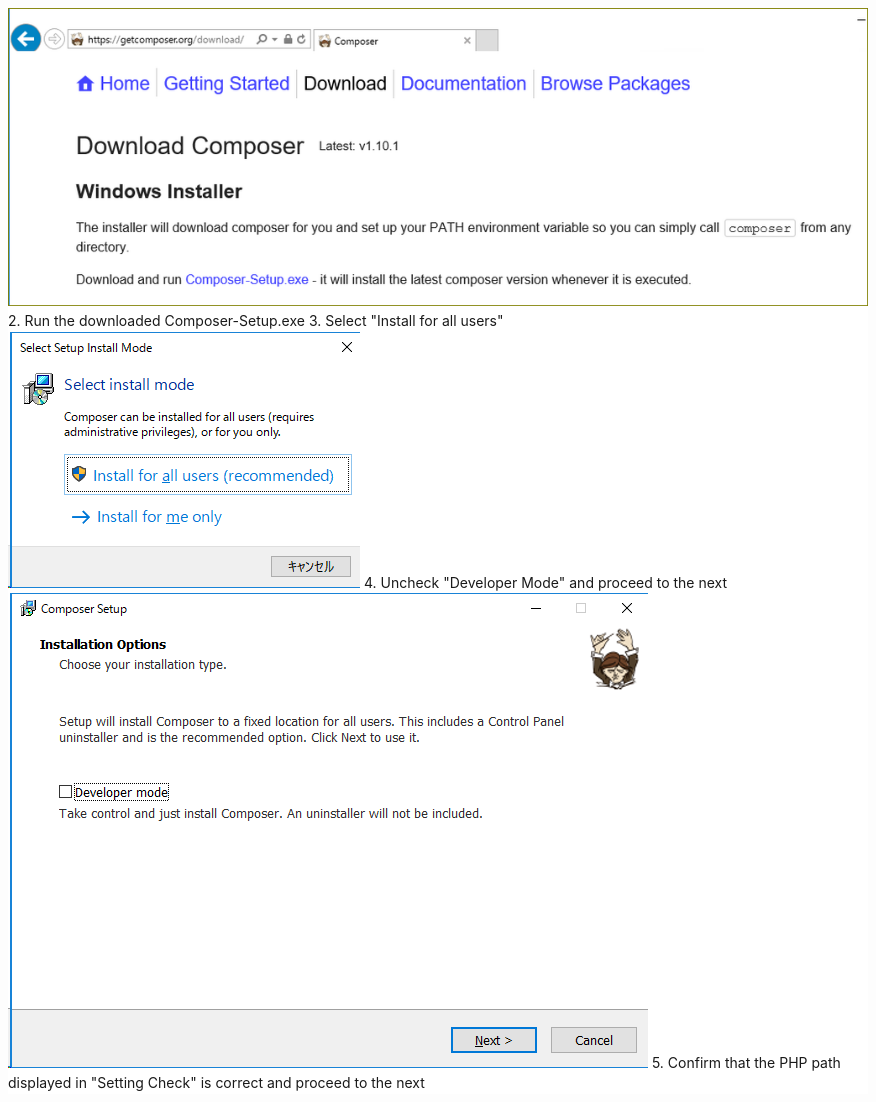    ![Composer download page](img/iis/iis_composer01.png)
2.  Run the downloaded Composer-Setup.exe
3.  Select "Install for all users"  
   ![Installing Composer](img/iis/iis_composer02.png)
4.  Uncheck "Developer Mode" and proceed to the next  
   ![Installing Composer](img/iis/iis_composer03.png)
5. Confirm that the PHP path displayed in "Setting Check" is correct and proceed to the next   